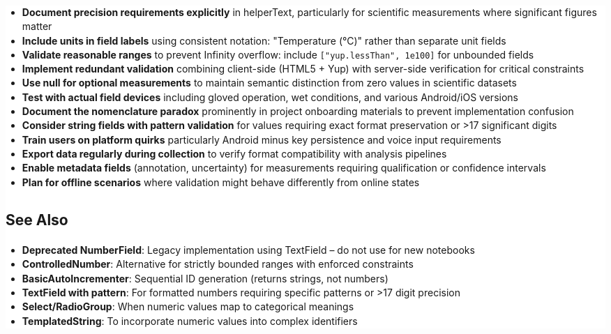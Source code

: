 - **Document precision requirements explicitly** in helperText, particularly for scientific measurements where significant figures matter
- **Include units in field labels** using consistent notation: "Temperature (°C)" rather than separate unit fields
- **Validate reasonable ranges** to prevent Infinity overflow: include `["yup.lessThan", 1e100]` for unbounded fields
- **Implement redundant validation** combining client-side (HTML5 + Yup) with server-side verification for critical constraints
- **Use null for optional measurements** to maintain semantic distinction from zero values in scientific datasets
- **Test with actual field devices** including gloved operation, wet conditions, and various Android/iOS versions
- **Document the nomenclature paradox** prominently in project onboarding materials to prevent implementation confusion
- **Consider string fields with pattern validation** for values requiring exact format preservation or >17 significant digits
- **Train users on platform quirks** particularly Android minus key persistence and voice input requirements
- **Export data regularly during collection** to verify format compatibility with analysis pipelines
- **Enable metadata fields** (annotation, uncertainty) for measurements requiring qualification or confidence intervals
- **Plan for offline scenarios** where validation might behave differently from online states

## See Also

- **Deprecated NumberField**: Legacy implementation using TextField – do not use for new notebooks
- **ControlledNumber**: Alternative for strictly bounded ranges with enforced constraints
- **BasicAutoIncrementer**: Sequential ID generation (returns strings, not numbers)
- **TextField with pattern**: For formatted numbers requiring specific patterns or >17 digit precision
- **Select/RadioGroup**: When numeric values map to categorical meanings
- **TemplatedString**: To incorporate numeric values into complex identifiers